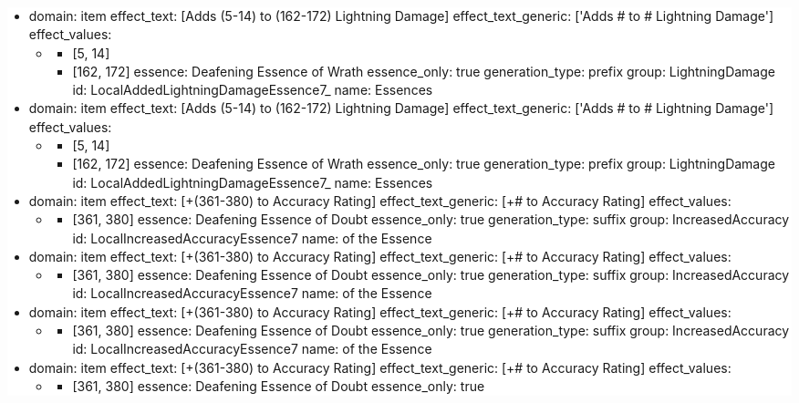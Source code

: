 - domain: item
  effect_text: [Adds (5-14) to (162-172) Lightning Damage]
  effect_text_generic: ['Adds # to # Lightning Damage']
  effect_values:
  - - [5, 14]
    - [162, 172]
  essence: Deafening Essence of Wrath
  essence_only: true
  generation_type: prefix
  group: LightningDamage
  id: LocalAddedLightningDamageEssence7_
  name: Essences
- domain: item
  effect_text: [Adds (5-14) to (162-172) Lightning Damage]
  effect_text_generic: ['Adds # to # Lightning Damage']
  effect_values:
  - - [5, 14]
    - [162, 172]
  essence: Deafening Essence of Wrath
  essence_only: true
  generation_type: prefix
  group: LightningDamage
  id: LocalAddedLightningDamageEssence7_
  name: Essences
- domain: item
  effect_text: [+(361-380) to Accuracy Rating]
  effect_text_generic: [+# to Accuracy Rating]
  effect_values:
  - - [361, 380]
  essence: Deafening Essence of Doubt
  essence_only: true
  generation_type: suffix
  group: IncreasedAccuracy
  id: LocalIncreasedAccuracyEssence7
  name: of the Essence
- domain: item
  effect_text: [+(361-380) to Accuracy Rating]
  effect_text_generic: [+# to Accuracy Rating]
  effect_values:
  - - [361, 380]
  essence: Deafening Essence of Doubt
  essence_only: true
  generation_type: suffix
  group: IncreasedAccuracy
  id: LocalIncreasedAccuracyEssence7
  name: of the Essence
- domain: item
  effect_text: [+(361-380) to Accuracy Rating]
  effect_text_generic: [+# to Accuracy Rating]
  effect_values:
  - - [361, 380]
  essence: Deafening Essence of Doubt
  essence_only: true
  generation_type: suffix
  group: IncreasedAccuracy
  id: LocalIncreasedAccuracyEssence7
  name: of the Essence
- domain: item
  effect_text: [+(361-380) to Accuracy Rating]
  effect_text_generic: [+# to Accuracy Rating]
  effect_values:
  - - [361, 380]
  essence: Deafening Essence of Doubt
  essence_only: true